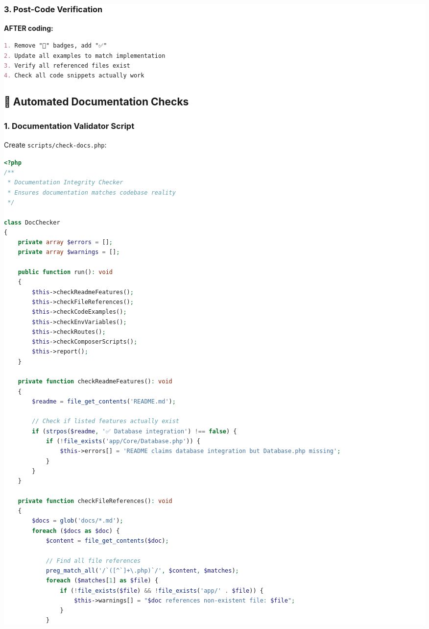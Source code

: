 ### 3. Post-Code Verification

**AFTER coding:**
```markdown
1. Remove "🚧" badges, add "✅"
2. Update all examples to match implementation
3. Verify all referenced files exist
4. Check all code snippets actually work
```

## 🤖 Automated Documentation Checks

### 1. Documentation Validator Script

Create `scripts/check-docs.php`:

```php
<?php
/**
 * Documentation Integrity Checker
 * Ensures documentation matches codebase reality
 */

class DocChecker
{
    private array $errors = [];
    private array $warnings = [];
    
    public function run(): void
    {
        $this->checkReadmeFeatures();
        $this->checkFileReferences();
        $this->checkCodeExamples();
        $this->checkEnvVariables();
        $this->checkRoutes();
        $this->checkComposerScripts();
        $this->report();
    }
    
    private function checkReadmeFeatures(): void
    {
        $readme = file_get_contents('README.md');
        
        // Check if listed features actually exist
        if (strpos($readme, '✅ Database integration') !== false) {
            if (!file_exists('app/Core/Database.php')) {
                $this->errors[] = 'README claims database integration but Database.php missing';
            }
        }
    }
    
    private function checkFileReferences(): void
    {
        $docs = glob('docs/*.md');
        foreach ($docs as $doc) {
            $content = file_get_contents($doc);
            
            // Find all file references
            preg_match_all('/`([^`]+\.php)`/', $content, $matches);
            foreach ($matches[1] as $file) {
                if (!file_exists($file) && !file_exists('app/' . $file)) {
                    $this->warnings[] = "$doc references non-existent file: $file";
                }
            }
```